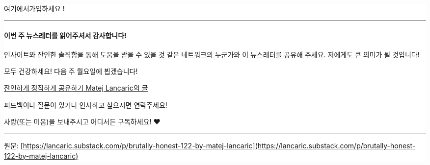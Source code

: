 [여기에서](https://join.slack.com/t/two-and-half-gamers/shared_invite/zt-2ftcc85es-CesThaafn9k0BIFSVAV8FQ)가입하세요 !

* * *

#### 이번 주 뉴스레터를 읽어주셔서 감사합니다!

인사이트와 잔인한 솔직함을 통해 도움을 받을 수 있을 것 같은 네트워크의 누군가와 이 뉴스레터를 공유해 주세요. 저에게도 큰 의미가 될 것입니다!

모두 건강하세요! 다음 주 월요일에 뵙겠습니다!

[잔인하게 정직하게 공유하기 Matej Lancaric의 글](https://lancaric.substack.com/?utm_source=substack&utm_medium=email&utm_content=share&action=share)

피드백이나 질문이 있거나 인사하고 싶으시면 연락주세요!

사랑(또는 미움)을 보내주시고 어디서든 구독하세요! ♥️

* * *

원문: [https://lancaric.substack.com/p/brutally-honest-122-by-matej-lancaric](https://lancaric.substack.com/p/brutally-honest-122-by-matej-lancaric)